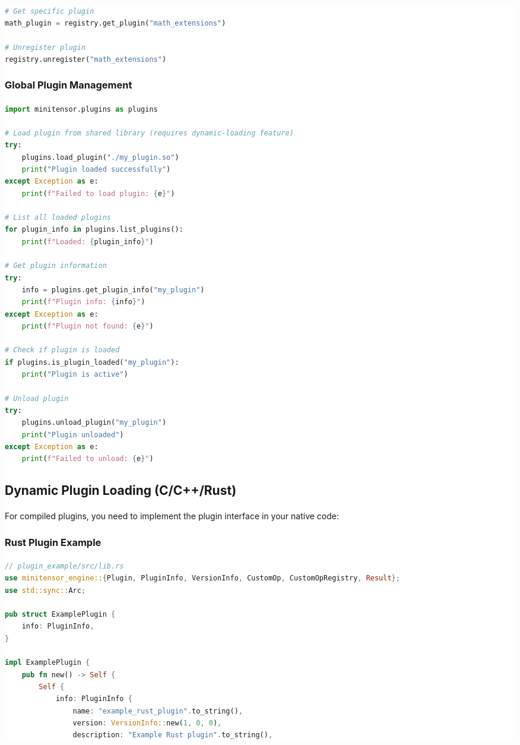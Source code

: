 ```python
# Get specific plugin
math_plugin = registry.get_plugin("math_extensions")

# Unregister plugin
registry.unregister("math_extensions")
```

### Global Plugin Management

```python
import minitensor.plugins as plugins

# Load plugin from shared library (requires dynamic-loading feature)
try:
    plugins.load_plugin("./my_plugin.so")
    print("Plugin loaded successfully")
except Exception as e:
    print(f"Failed to load plugin: {e}")

# List all loaded plugins
for plugin_info in plugins.list_plugins():
    print(f"Loaded: {plugin_info}")

# Get plugin information
try:
    info = plugins.get_plugin_info("my_plugin")
    print(f"Plugin info: {info}")
except Exception as e:
    print(f"Plugin not found: {e}")

# Check if plugin is loaded
if plugins.is_plugin_loaded("my_plugin"):
    print("Plugin is active")

# Unload plugin
try:
    plugins.unload_plugin("my_plugin")
    print("Plugin unloaded")
except Exception as e:
    print(f"Failed to unload: {e}")
```

## Dynamic Plugin Loading (C/C++/Rust)

For compiled plugins, you need to implement the plugin interface in your native code:

### Rust Plugin Example

```rust
// plugin_example/src/lib.rs
use minitensor_engine::{Plugin, PluginInfo, VersionInfo, CustomOp, CustomOpRegistry, Result};
use std::sync::Arc;

pub struct ExamplePlugin {
    info: PluginInfo,
}

impl ExamplePlugin {
    pub fn new() -> Self {
        Self {
            info: PluginInfo {
                name: "example_rust_plugin".to_string(),
                version: VersionInfo::new(1, 0, 0),
                description: "Example Rust plugin".to_string(),
```